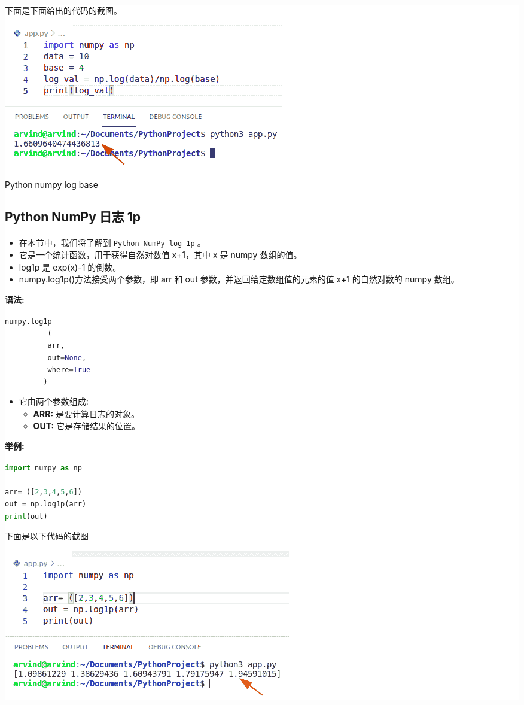 下面是下面给出的代码的截图。

![Python numpy log base](img/ba09eed6e3911464459fa91fb9737cd9.png "Python numpy log base")

Python numpy log base

## Python NumPy 日志 1p

*   在本节中，我们将了解到 `Python NumPy log 1p` 。
*   它是一个统计函数，用于获得自然对数值 x+1，其中 x 是 numpy 数组的值。
*   log1p 是 exp(x)-1 的倒数。
*   numpy.log1p()方法接受两个参数，即 arr 和 out 参数，并返回给定数组值的元素的值 x+1 的自然对数的 numpy 数组。

**语法:**

```py
numpy.log1p
          (
          arr,
          out=None,
          where=True
         )
```

*   它由两个参数组成:
    *   **ARR:** 是要计算日志的对象。
    *   **OUT:** 它是存储结果的位置。

**举例:**

```py
import numpy as np

arr= ([2,3,4,5,6])
out = np.log1p(arr)
print(out)
```

下面是以下代码的截图

![Python numpy log 1p](img/86c6951c2633255a7dcf95db5ef46fca.png "Python numpy log 1p")
